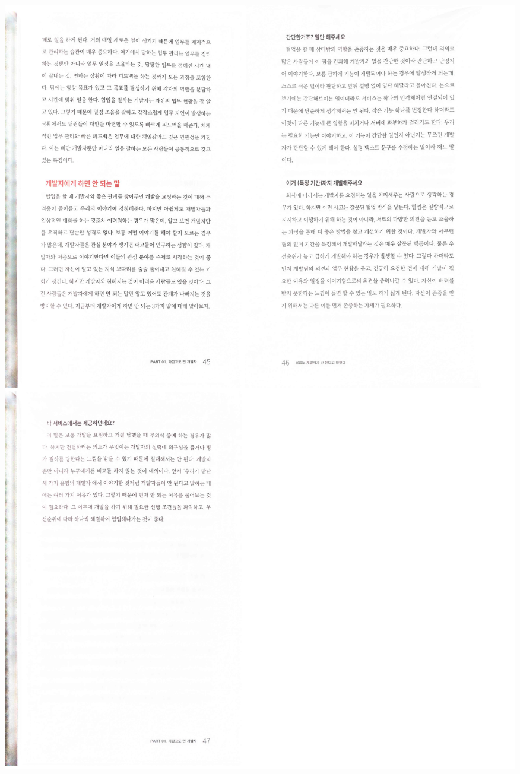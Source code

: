 <img src="developer_said_no_today/2.jpg" width="400"/> <img src="developer_said_no_today/3.jpg" width="400"/> <img src="developer_said_no_today/4.jpg" width="400"/>